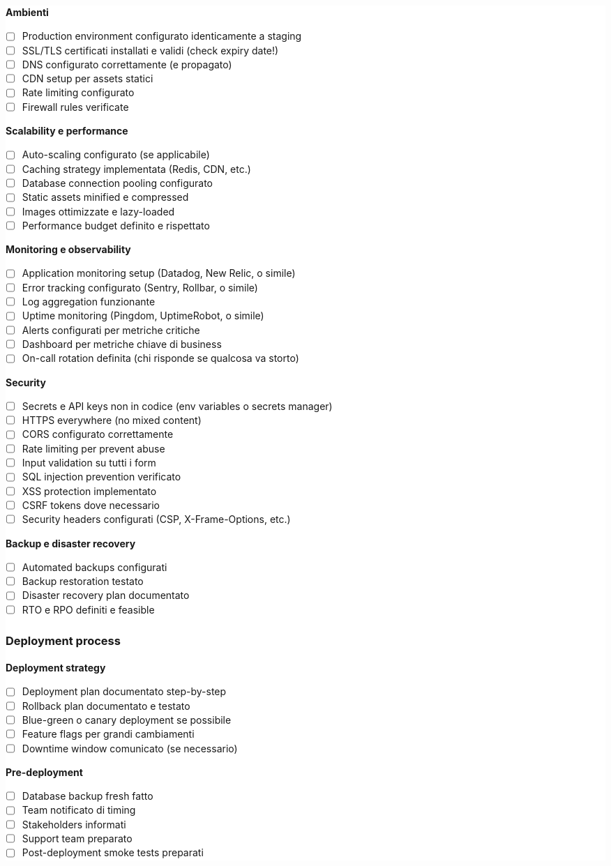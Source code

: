 **Ambienti**
- [ ] Production environment configurato identicamente a staging
- [ ] SSL/TLS certificati installati e validi (check expiry date!)
- [ ] DNS configurato correttamente (e propagato)
- [ ] CDN setup per assets statici
- [ ] Rate limiting configurato
- [ ] Firewall rules verificate

**Scalability e performance**
- [ ] Auto-scaling configurato (se applicabile)
- [ ] Caching strategy implementata (Redis, CDN, etc.)
- [ ] Database connection pooling configurato
- [ ] Static assets minified e compressed
- [ ] Images ottimizzate e lazy-loaded
- [ ] Performance budget definito e rispettato

**Monitoring e observability**
- [ ] Application monitoring setup (Datadog, New Relic, o simile)
- [ ] Error tracking configurato (Sentry, Rollbar, o simile)
- [ ] Log aggregation funzionante
- [ ] Uptime monitoring (Pingdom, UptimeRobot, o simile)
- [ ] Alerts configurati per metriche critiche
- [ ] Dashboard per metriche chiave di business
- [ ] On-call rotation definita (chi risponde se qualcosa va storto)

**Security**
- [ ] Secrets e API keys non in codice (env variables o secrets manager)
- [ ] HTTPS everywhere (no mixed content)
- [ ] CORS configurato correttamente
- [ ] Rate limiting per prevent abuse
- [ ] Input validation su tutti i form
- [ ] SQL injection prevention verificato
- [ ] XSS protection implementato
- [ ] CSRF tokens dove necessario
- [ ] Security headers configurati (CSP, X-Frame-Options, etc.)

**Backup e disaster recovery**
- [ ] Automated backups configurati
- [ ] Backup restoration testato
- [ ] Disaster recovery plan documentato
- [ ] RTO e RPO definiti e feasible

### Deployment process

**Deployment strategy**
- [ ] Deployment plan documentato step-by-step
- [ ] Rollback plan documentato e testato
- [ ] Blue-green o canary deployment se possibile
- [ ] Feature flags per grandi cambiamenti
- [ ] Downtime window comunicato (se necessario)

**Pre-deployment**
- [ ] Database backup fresh fatto
- [ ] Team notificato di timing
- [ ] Stakeholders informati
- [ ] Support team preparato
- [ ] Post-deployment smoke tests preparati
